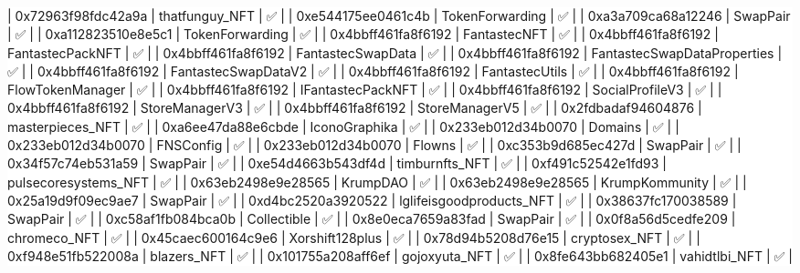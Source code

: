 | 0x72963f98fdc42a9a | thatfunguy_NFT | &#9989; | 
| 0xe544175ee0461c4b | TokenForwarding | &#9989; | 
| 0xa3a709ca68a12246 | SwapPair | &#9989; | 
| 0xa112823510e8e5c1 | TokenForwarding | &#9989; | 
| 0x4bbff461fa8f6192 | FantastecNFT | &#9989; | 
| 0x4bbff461fa8f6192 | FantastecPackNFT | &#9989; | 
| 0x4bbff461fa8f6192 | FantastecSwapData | &#9989; | 
| 0x4bbff461fa8f6192 | FantastecSwapDataProperties | &#9989; | 
| 0x4bbff461fa8f6192 | FantastecSwapDataV2 | &#9989; | 
| 0x4bbff461fa8f6192 | FantastecUtils | &#9989; | 
| 0x4bbff461fa8f6192 | FlowTokenManager | &#9989; | 
| 0x4bbff461fa8f6192 | IFantastecPackNFT | &#9989; | 
| 0x4bbff461fa8f6192 | SocialProfileV3 | &#9989; | 
| 0x4bbff461fa8f6192 | StoreManagerV3 | &#9989; | 
| 0x4bbff461fa8f6192 | StoreManagerV5 | &#9989; | 
| 0x2fdbadaf94604876 | masterpieces_NFT | &#9989; | 
| 0xa6ee47da88e6cbde | IconoGraphika | &#9989; | 
| 0x233eb012d34b0070 | Domains | &#9989; | 
| 0x233eb012d34b0070 | FNSConfig | &#9989; | 
| 0x233eb012d34b0070 | Flowns | &#9989; | 
| 0xc353b9d685ec427d | SwapPair | &#9989; | 
| 0x34f57c74eb531a59 | SwapPair | &#9989; | 
| 0xe54d4663b543df4d | timburnfts_NFT | &#9989; | 
| 0xf491c52542e1fd93 | pulsecoresystems_NFT | &#9989; | 
| 0x63eb2498e9e28565 | KrumpDAO | &#9989; | 
| 0x63eb2498e9e28565 | KrumpKommunity | &#9989; | 
| 0x25a19d9f09ec9ae7 | SwapPair | &#9989; | 
| 0xd4bc2520a3920522 | lglifeisgoodproducts_NFT | &#9989; | 
| 0x38637fc170038589 | SwapPair | &#9989; | 
| 0xc58af1fb084bca0b | Collectible | &#9989; | 
| 0x8e0eca7659a83fad | SwapPair | &#9989; | 
| 0x0f8a56d5cedfe209 | chromeco_NFT | &#9989; | 
| 0x45caec600164c9e6 | Xorshift128plus | &#9989; | 
| 0x78d94b5208d76e15 | cryptosex_NFT | &#9989; | 
| 0xf948e51fb522008a | blazers_NFT | &#9989; | 
| 0x101755a208aff6ef | gojoxyuta_NFT | &#9989; | 
| 0x8fe643bb682405e1 | vahidtlbi_NFT | &#9989; | 